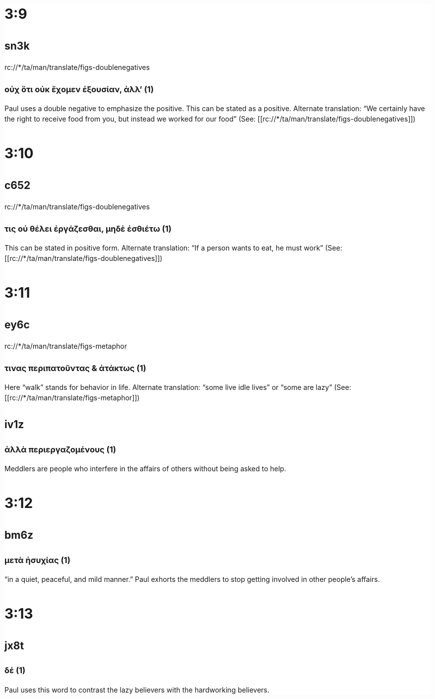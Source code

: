 # 3:9
## sn3k
rc://*/ta/man/translate/figs-doublenegatives
### οὐχ ὅτι οὐκ ἔχομεν ἐξουσίαν, ἀλλ’ (1)
Paul uses a double negative to emphasize the positive. This can be stated as a positive. Alternate translation: “We certainly have the right to receive food from you, but instead we worked for our food” (See: [[rc://*/ta/man/translate/figs-doublenegatives]])

# 3:10
## c652
rc://*/ta/man/translate/figs-doublenegatives
### τις οὐ θέλει ἐργάζεσθαι, μηδὲ ἐσθιέτω (1)
This can be stated in positive form. Alternate translation: “If a person wants to eat, he must work” (See: [[rc://*/ta/man/translate/figs-doublenegatives]])

# 3:11
## ey6c
rc://*/ta/man/translate/figs-metaphor
### τινας περιπατοῦντας & ἀτάκτως (1)
Here “walk” stands for behavior in life. Alternate translation: “some live idle lives” or “some are lazy” (See: [[rc://*/ta/man/translate/figs-metaphor]])

## iv1z
### ἀλλὰ περιεργαζομένους (1)
Meddlers are people who interfere in the affairs of others without being asked to help.

# 3:12
## bm6z
### μετὰ ἡσυχίας (1)
“in a quiet, peaceful, and mild manner.” Paul exhorts the meddlers to stop getting involved in other people’s affairs.

# 3:13
## jx8t
### δέ (1)
Paul uses this word to contrast the lazy believers with the hardworking believers.
